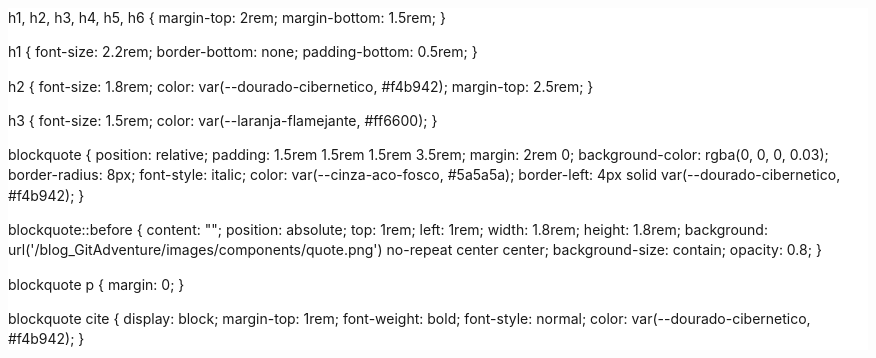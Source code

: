 h1, h2, h3, h4, h5, h6 {
  margin-top: 2rem;
  margin-bottom: 1.5rem;
}

h1 {
  font-size: 2.2rem;
  border-bottom: none;
  padding-bottom: 0.5rem;
}

h2 {
  font-size: 1.8rem;
  color: var(--dourado-cibernetico, #f4b942);
  margin-top: 2.5rem;
}

h3 {
  font-size: 1.5rem;
  color: var(--laranja-flamejante, #ff6600);
}

blockquote {
  position: relative;
  padding: 1.5rem 1.5rem 1.5rem 3.5rem;
  margin: 2rem 0;
  background-color: rgba(0, 0, 0, 0.03);
  border-radius: 8px;
  font-style: italic;
  color: var(--cinza-aco-fosco, #5a5a5a);
  border-left: 4px solid var(--dourado-cibernetico, #f4b942);
}

blockquote::before {
  content: "";
  position: absolute;
  top: 1rem;
  left: 1rem;
  width: 1.8rem;
  height: 1.8rem;
  background: url('/blog_GitAdventure/images/components/quote.png') no-repeat center center;
  background-size: contain;
  opacity: 0.8;
}

blockquote p {
  margin: 0;
}

blockquote cite {
  display: block;
  margin-top: 1rem;
  font-weight: bold;
  font-style: normal;
  color: var(--dourado-cibernetico, #f4b942);
}
